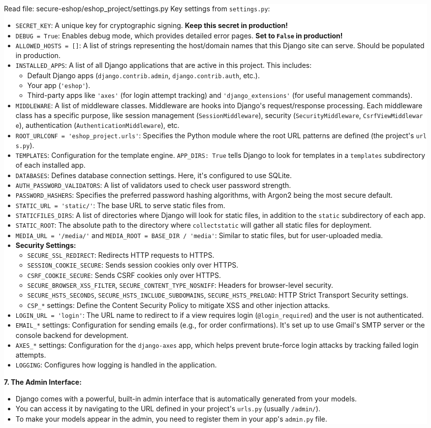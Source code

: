Read file: secure-eshop/eshop_project/settings.py
Key settings from `settings.py`:
*   `SECRET_KEY`: A unique key for cryptographic signing. **Keep this secret in production!**
*   `DEBUG = True`: Enables debug mode, which provides detailed error pages. **Set to `False` in production!**
*   `ALLOWED_HOSTS = []`: A list of strings representing the host/domain names that this Django site can serve. Should be populated in production.
*   `INSTALLED_APPS`: A list of all Django applications that are active in this project. This includes:
    *   Default Django apps (`django.contrib.admin`, `django.contrib.auth`, etc.).
    *   Your app (`'eshop'`).
    *   Third-party apps like `'axes'` (for login attempt tracking) and `'django_extensions'` (for useful management commands).
*   `MIDDLEWARE`: A list of middleware classes. Middleware are hooks into Django's request/response processing. Each middleware class has a specific purpose, like session management (`SessionMiddleware`), security (`SecurityMiddleware`, `CsrfViewMiddleware`), authentication (`AuthenticationMiddleware`), etc.
*   `ROOT_URLCONF = 'eshop_project.urls'`: Specifies the Python module where the root URL patterns are defined (the project's `urls.py`).
*   `TEMPLATES`: Configuration for the template engine. `APP_DIRS: True` tells Django to look for templates in a `templates` subdirectory of each installed app.
*   `DATABASES`: Defines database connection settings. Here, it's configured to use SQLite.
*   `AUTH_PASSWORD_VALIDATORS`: A list of validators used to check user password strength.
*   `PASSWORD_HASHERS`: Specifies the preferred password hashing algorithms, with Argon2 being the most secure default.
*   `STATIC_URL = 'static/'`: The base URL to serve static files from.
*   `STATICFILES_DIRS`: A list of directories where Django will look for static files, in addition to the `static` subdirectory of each app.
*   `STATIC_ROOT`: The absolute path to the directory where `collectstatic` will gather all static files for deployment.
*   `MEDIA_URL = '/media/'` and `MEDIA_ROOT = BASE_DIR / 'media'`: Similar to static files, but for user-uploaded media.
*   **Security Settings:**
    *   `SECURE_SSL_REDIRECT`: Redirects HTTP requests to HTTPS.
    *   `SESSION_COOKIE_SECURE`: Sends session cookies only over HTTPS.
    *   `CSRF_COOKIE_SECURE`: Sends CSRF cookies only over HTTPS.
    *   `SECURE_BROWSER_XSS_FILTER`, `SECURE_CONTENT_TYPE_NOSNIFF`: Headers for browser-level security.
    *   `SECURE_HSTS_SECONDS`, `SECURE_HSTS_INCLUDE_SUBDOMAINS`, `SECURE_HSTS_PRELOAD`: HTTP Strict Transport Security settings.
    *   `CSP_*` settings: Define the Content Security Policy to mitigate XSS and other injection attacks.
*   `LOGIN_URL = 'login'`: The URL name to redirect to if a view requires login (`@login_required`) and the user is not authenticated.
*   `EMAIL_*` settings: Configuration for sending emails (e.g., for order confirmations). It's set up to use Gmail's SMTP server or the console backend for development.
*   `AXES_*` settings: Configuration for the `django-axes` app, which helps prevent brute-force login attacks by tracking failed login attempts.
*   `LOGGING`: Configures how logging is handled in the application.

**7. The Admin Interface:**

*   Django comes with a powerful, built-in admin interface that is automatically generated from your models.
*   You can access it by navigating to the URL defined in your project's `urls.py` (usually `/admin/`).
*   To make your models appear in the admin, you need to register them in your app's `admin.py` file.
